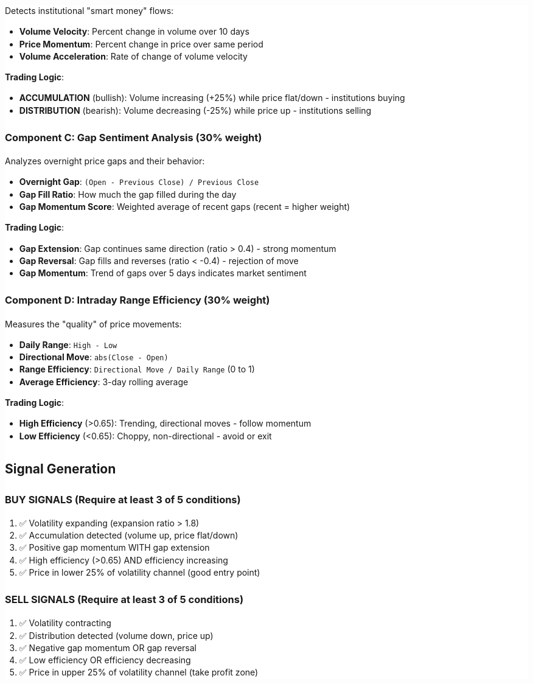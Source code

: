 Detects institutional "smart money" flows:

- **Volume Velocity**: Percent change in volume over 10 days
- **Price Momentum**: Percent change in price over same period
- **Volume Acceleration**: Rate of change of volume velocity

**Trading Logic**:
- **ACCUMULATION** (bullish): Volume increasing (+25%) while price flat/down - institutions buying
- **DISTRIBUTION** (bearish): Volume decreasing (-25%) while price up - institutions selling

### Component C: Gap Sentiment Analysis (30% weight)

Analyzes overnight price gaps and their behavior:

- **Overnight Gap**: `(Open - Previous Close) / Previous Close`
- **Gap Fill Ratio**: How much the gap filled during the day
- **Gap Momentum Score**: Weighted average of recent gaps (recent = higher weight)

**Trading Logic**:
- **Gap Extension**: Gap continues same direction (ratio > 0.4) - strong momentum
- **Gap Reversal**: Gap fills and reverses (ratio < -0.4) - rejection of move
- **Gap Momentum**: Trend of gaps over 5 days indicates market sentiment

### Component D: Intraday Range Efficiency (30% weight)

Measures the "quality" of price movements:

- **Daily Range**: `High - Low`
- **Directional Move**: `abs(Close - Open)`
- **Range Efficiency**: `Directional Move / Daily Range` (0 to 1)
- **Average Efficiency**: 3-day rolling average

**Trading Logic**:
- **High Efficiency** (>0.65): Trending, directional moves - follow momentum
- **Low Efficiency** (<0.65): Choppy, non-directional - avoid or exit

## Signal Generation

### BUY SIGNALS (Require at least 3 of 5 conditions)

1. ✅ Volatility expanding (expansion ratio > 1.8)
2. ✅ Accumulation detected (volume up, price flat/down)
3. ✅ Positive gap momentum WITH gap extension
4. ✅ High efficiency (>0.65) AND efficiency increasing
5. ✅ Price in lower 25% of volatility channel (good entry point)

### SELL SIGNALS (Require at least 3 of 5 conditions)

1. ✅ Volatility contracting
2. ✅ Distribution detected (volume down, price up)
3. ✅ Negative gap momentum OR gap reversal
4. ✅ Low efficiency OR efficiency decreasing
5. ✅ Price in upper 25% of volatility channel (take profit zone)
